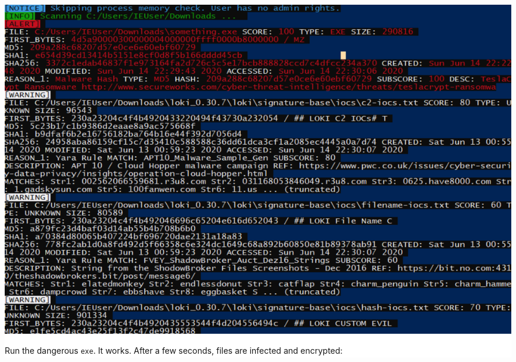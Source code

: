 ![](./fig/win_loki_alert.png)

Run the dangerous `exe`. It works. After a few seconds, files are infected and encrypted:
